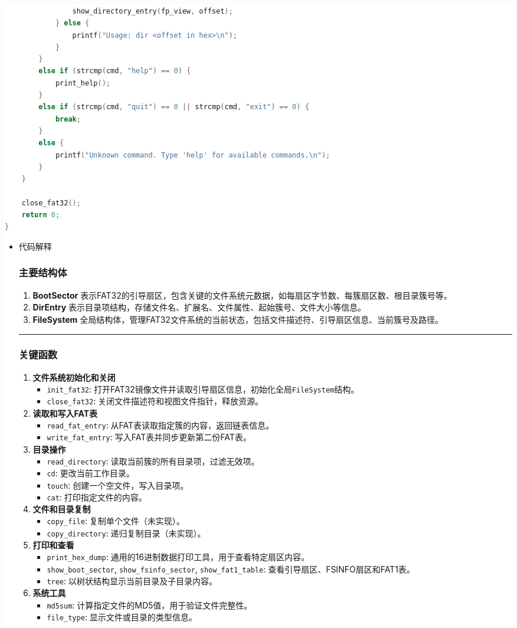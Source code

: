   ```cpp
                  show_directory_entry(fp_view, offset);
              } else {
                  printf("Usage: dir <offset in hex>\n");
              }
          }
          else if (strcmp(cmd, "help") == 0) {
              print_help();
          }
          else if (strcmp(cmd, "quit") == 0 || strcmp(cmd, "exit") == 0) {
              break;
          }
          else {
              printf("Unknown command. Type 'help' for available commands.\n");
          }
      }
  
      close_fat32();
      return 0;
  }
  ```

- 代码解释

  ### **主要结构体**

  1. **BootSector**
     表示FAT32的引导扇区，包含关键的文件系统元数据，如每扇区字节数、每簇扇区数、根目录簇号等。
  2. **DirEntry**
     表示目录项结构，存储文件名、扩展名、文件属性、起始簇号、文件大小等信息。
  3. **FileSystem**
     全局结构体，管理FAT32文件系统的当前状态，包括文件描述符、引导扇区信息、当前簇号及路径。

  ------

  ### **关键函数**

  1. **文件系统初始化和关闭**
     - `init_fat32`: 打开FAT32镜像文件并读取引导扇区信息，初始化全局`FileSystem`结构。
     - `close_fat32`: 关闭文件描述符和视图文件指针，释放资源。
  2. **读取和写入FAT表**
     - `read_fat_entry`: 从FAT表读取指定簇的内容，返回链表信息。
     - `write_fat_entry`: 写入FAT表并同步更新第二份FAT表。
  3. **目录操作**
     - `read_directory`: 读取当前簇的所有目录项，过滤无效项。
     - `cd`: 更改当前工作目录。
     - `touch`: 创建一个空文件，写入目录项。
     - `cat`: 打印指定文件的内容。
  4. **文件和目录复制**
     - `copy_file`: 复制单个文件（未实现）。
     - `copy_directory`: 递归复制目录（未实现）。
  5. **打印和查看**
     - `print_hex_dump`: 通用的16进制数据打印工具，用于查看特定扇区内容。
     - `show_boot_sector`, `show_fsinfo_sector`, `show_fat1_table`: 查看引导扇区、FSINFO扇区和FAT1表。
     - `tree`: 以树状结构显示当前目录及子目录内容。
  6. **系统工具**
     - `md5sum`: 计算指定文件的MD5值，用于验证文件完整性。
     - `file_type`: 显示文件或目录的类型信息。
